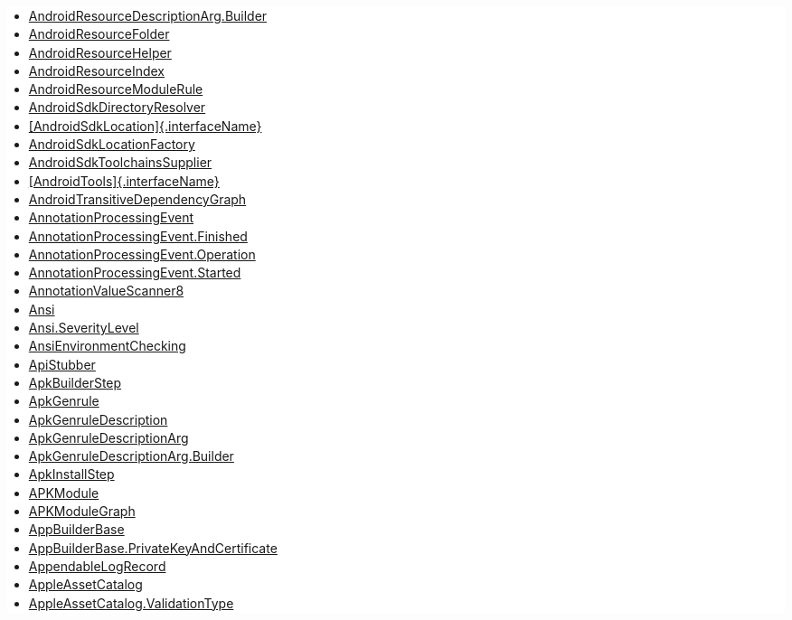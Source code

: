 -   [AndroidResourceDescriptionArg.Builder](com/facebook/buck/android/AndroidResourceDescriptionArg.Builder.html "class in com.facebook.buck.android")
-   [AndroidResourceFolder](com/facebook/buck/features/project/intellij/lang/android/AndroidResourceFolder.html "class in com.facebook.buck.features.project.intellij.lang.android")
-   [AndroidResourceHelper](com/facebook/buck/android/AndroidResourceHelper.html "class in com.facebook.buck.android")
-   [AndroidResourceIndex](com/facebook/buck/android/AndroidResourceIndex.html "class in com.facebook.buck.android")
-   [AndroidResourceModuleRule](com/facebook/buck/features/project/intellij/lang/android/AndroidResourceModuleRule.html "class in com.facebook.buck.features.project.intellij.lang.android")
-   [AndroidSdkDirectoryResolver](com/facebook/buck/android/toolchain/impl/AndroidSdkDirectoryResolver.html "class in com.facebook.buck.android.toolchain.impl")
-   [[AndroidSdkLocation]{.interfaceName}](com/facebook/buck/android/toolchain/AndroidSdkLocation.html "interface in com.facebook.buck.android.toolchain")
-   [AndroidSdkLocationFactory](com/facebook/buck/android/toolchain/impl/AndroidSdkLocationFactory.html "class in com.facebook.buck.android.toolchain.impl")
-   [AndroidSdkToolchainsSupplier](com/facebook/buck/android/toolchain/impl/AndroidSdkToolchainsSupplier.html "class in com.facebook.buck.android.toolchain.impl")
-   [[AndroidTools]{.interfaceName}](com/facebook/buck/android/toolchain/AndroidTools.html "interface in com.facebook.buck.android.toolchain")
-   [AndroidTransitiveDependencyGraph](com/facebook/buck/android/AndroidTransitiveDependencyGraph.html "class in com.facebook.buck.android")
-   [AnnotationProcessingEvent](com/facebook/buck/jvm/java/AnnotationProcessingEvent.html "class in com.facebook.buck.jvm.java")
-   [AnnotationProcessingEvent.Finished](com/facebook/buck/jvm/java/AnnotationProcessingEvent.Finished.html "class in com.facebook.buck.jvm.java")
-   [AnnotationProcessingEvent.Operation](com/facebook/buck/jvm/java/AnnotationProcessingEvent.Operation.html "enum in com.facebook.buck.jvm.java")
-   [AnnotationProcessingEvent.Started](com/facebook/buck/jvm/java/AnnotationProcessingEvent.Started.html "class in com.facebook.buck.jvm.java")
-   [AnnotationValueScanner8](com/facebook/buck/jvm/java/lang/model/AnnotationValueScanner8.html "class in com.facebook.buck.jvm.java.lang.model")
-   [Ansi](com/facebook/buck/util/Ansi.html "class in com.facebook.buck.util")
-   [Ansi.SeverityLevel](com/facebook/buck/util/Ansi.SeverityLevel.html "enum in com.facebook.buck.util")
-   [AnsiEnvironmentChecking](com/facebook/buck/util/AnsiEnvironmentChecking.html "class in com.facebook.buck.util")
-   [ApiStubber](com/facebook/buck/jvm/java/abi/ApiStubber.html "class in com.facebook.buck.jvm.java.abi")
-   [ApkBuilderStep](com/facebook/buck/android/ApkBuilderStep.html "class in com.facebook.buck.android")
-   [ApkGenrule](com/facebook/buck/android/ApkGenrule.html "class in com.facebook.buck.android")
-   [ApkGenruleDescription](com/facebook/buck/android/ApkGenruleDescription.html "class in com.facebook.buck.android")
-   [ApkGenruleDescriptionArg](com/facebook/buck/android/ApkGenruleDescriptionArg.html "class in com.facebook.buck.android")
-   [ApkGenruleDescriptionArg.Builder](com/facebook/buck/android/ApkGenruleDescriptionArg.Builder.html "class in com.facebook.buck.android")
-   [ApkInstallStep](com/facebook/buck/android/ApkInstallStep.html "class in com.facebook.buck.android")
-   [APKModule](com/facebook/buck/android/apkmodule/APKModule.html "class in com.facebook.buck.android.apkmodule")
-   [APKModuleGraph](com/facebook/buck/android/apkmodule/APKModuleGraph.html "class in com.facebook.buck.android.apkmodule")
-   [AppBuilderBase](com/facebook/buck/android/AppBuilderBase.html "class in com.facebook.buck.android")
-   [AppBuilderBase.PrivateKeyAndCertificate](com/facebook/buck/android/AppBuilderBase.PrivateKeyAndCertificate.html "class in com.facebook.buck.android")
-   [AppendableLogRecord](com/facebook/buck/core/util/log/appendablelogrecord/AppendableLogRecord.html "class in com.facebook.buck.core.util.log.appendablelogrecord")
-   [AppleAssetCatalog](com/facebook/buck/apple/AppleAssetCatalog.html "class in com.facebook.buck.apple")
-   [AppleAssetCatalog.ValidationType](com/facebook/buck/apple/AppleAssetCatalog.ValidationType.html "enum in com.facebook.buck.apple")
